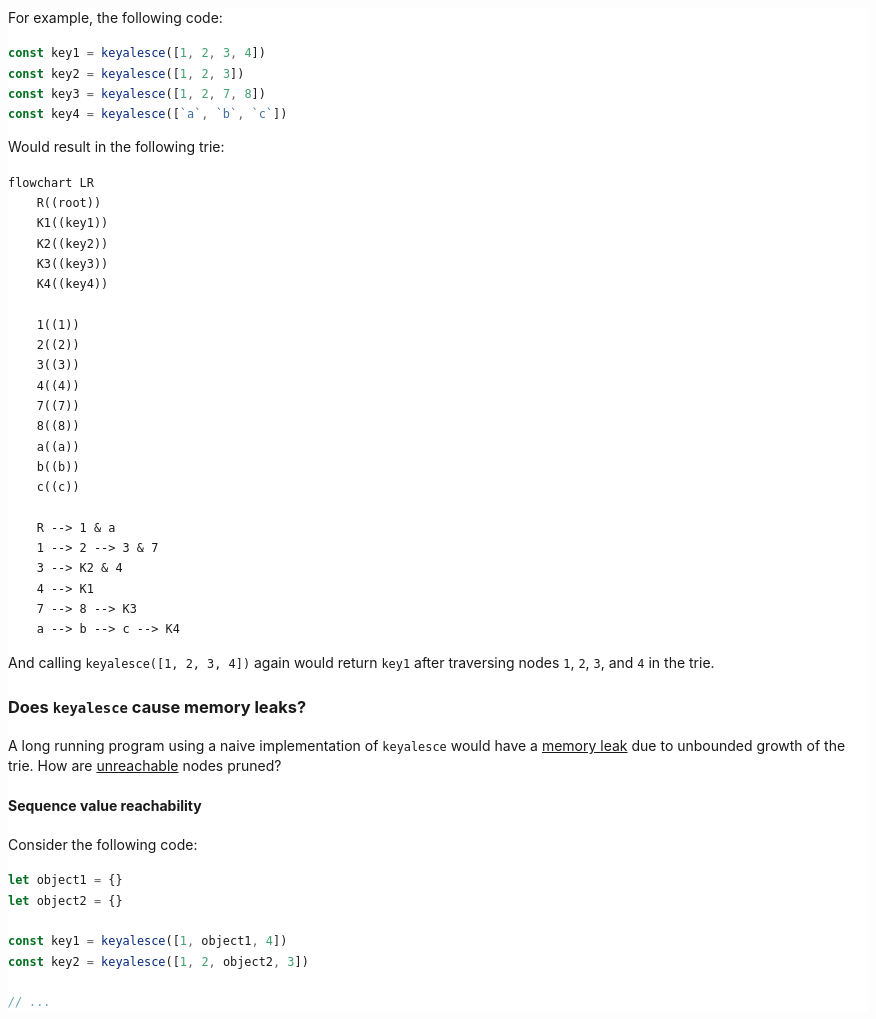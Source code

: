 For example, the following code:

```js
const key1 = keyalesce([1, 2, 3, 4])
const key2 = keyalesce([1, 2, 3])
const key3 = keyalesce([1, 2, 7, 8])
const key4 = keyalesce([`a`, `b`, `c`])
```

Would result in the following trie:

```mermaid
flowchart LR
    R((root))
    K1((key1))
    K2((key2))
    K3((key3))
    K4((key4))

    1((1))
    2((2))
    3((3))
    4((4))
    7((7))
    8((8))
    a((a))
    b((b))
    c((c))

    R --> 1 & a
    1 --> 2 --> 3 & 7
    3 --> K2 & 4
    4 --> K1
    7 --> 8 --> K3
    a --> b --> c --> K4
```

And calling `keyalesce([1, 2, 3, 4])` again would return `key1` after traversing
nodes `1`, `2`, `3`, and `4` in the trie.

### Does `keyalesce` cause memory leaks?

A long running program using a naive implementation of `keyalesce` would have a
[memory leak](https://en.wikipedia.org/wiki/Memory_leak) due to unbounded growth
of the trie. How are
[unreachable](https://en.wikipedia.org/wiki/Unreachable_memory) nodes pruned?

#### Sequence value reachability

Consider the following code:



```js
let object1 = {}
let object2 = {}

const key1 = keyalesce([1, object1, 4])
const key2 = keyalesce([1, 2, object2, 3])

// ...
```
